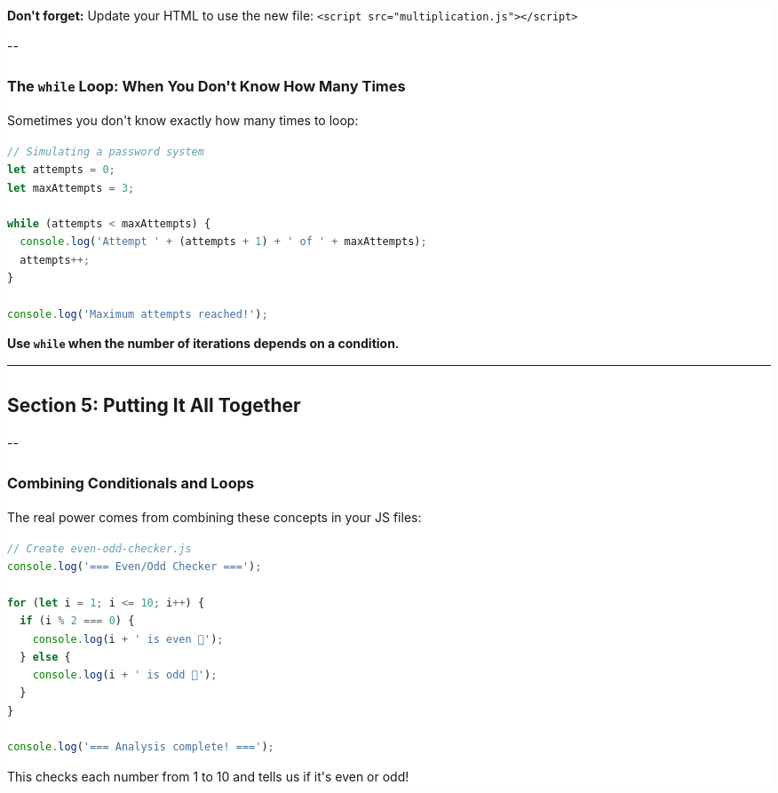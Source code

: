 

**Don't forget:** Update your HTML to use the new file: `<script src="multiplication.js"></script>`



--

### The `while` Loop: When You Don't Know How Many Times

Sometimes you don't know exactly how many times to loop:

```js
// Simulating a password system
let attempts = 0;
let maxAttempts = 3;

while (attempts < maxAttempts) {
  console.log('Attempt ' + (attempts + 1) + ' of ' + maxAttempts);
  attempts++;
}

console.log('Maximum attempts reached!');
```



**Use `while` when the number of iterations depends on a condition.**



---

## Section 5: Putting It All Together

--

### Combining Conditionals and Loops

The real power comes from combining these concepts in your JS files:

```js
// Create even-odd-checker.js
console.log('=== Even/Odd Checker ===');

for (let i = 1; i <= 10; i++) {
  if (i % 2 === 0) {
    console.log(i + ' is even 🔢');
  } else {
    console.log(i + ' is odd 🔣');
  }
}

console.log('=== Analysis complete! ===');
```



This checks each number from 1 to 10 and tells us if it's even or odd!
